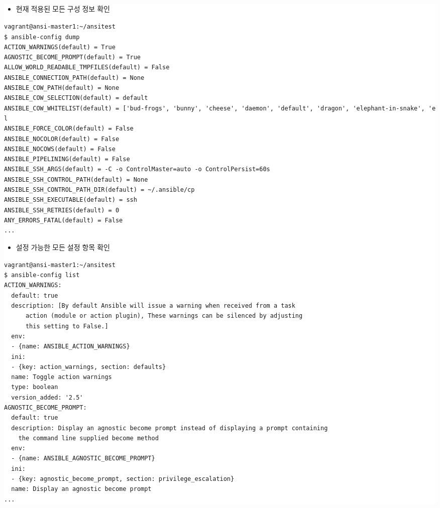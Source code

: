 ```
```

- 현재 적용된 모든 구성 정보 확인
```
vagrant@ansi-master1:~/ansitest
$ ansible-config dump
ACTION_WARNINGS(default) = True
AGNOSTIC_BECOME_PROMPT(default) = True
ALLOW_WORLD_READABLE_TMPFILES(default) = False
ANSIBLE_CONNECTION_PATH(default) = None
ANSIBLE_COW_PATH(default) = None
ANSIBLE_COW_SELECTION(default) = default
ANSIBLE_COW_WHITELIST(default) = ['bud-frogs', 'bunny', 'cheese', 'daemon', 'default', 'dragon', 'elephant-in-snake', 'el
ANSIBLE_FORCE_COLOR(default) = False
ANSIBLE_NOCOLOR(default) = False
ANSIBLE_NOCOWS(default) = False
ANSIBLE_PIPELINING(default) = False
ANSIBLE_SSH_ARGS(default) = -C -o ControlMaster=auto -o ControlPersist=60s
ANSIBLE_SSH_CONTROL_PATH(default) = None
ANSIBLE_SSH_CONTROL_PATH_DIR(default) = ~/.ansible/cp
ANSIBLE_SSH_EXECUTABLE(default) = ssh
ANSIBLE_SSH_RETRIES(default) = 0
ANY_ERRORS_FATAL(default) = False
...
```

- 설정 가능한 모든 설정 항목 확인
```
vagrant@ansi-master1:~/ansitest
$ ansible-config list
ACTION_WARNINGS:
  default: true
  description: [By default Ansible will issue a warning when received from a task
      action (module or action plugin), These warnings can be silenced by adjusting
      this setting to False.]
  env:
  - {name: ANSIBLE_ACTION_WARNINGS}
  ini:
  - {key: action_warnings, section: defaults}
  name: Toggle action warnings
  type: boolean
  version_added: '2.5'
AGNOSTIC_BECOME_PROMPT:
  default: true
  description: Display an agnostic become prompt instead of displaying a prompt containing
    the command line supplied become method
  env:
  - {name: ANSIBLE_AGNOSTIC_BECOME_PROMPT}
  ini:
  - {key: agnostic_become_prompt, section: privilege_escalation}
  name: Display an agnostic become prompt
...
```
